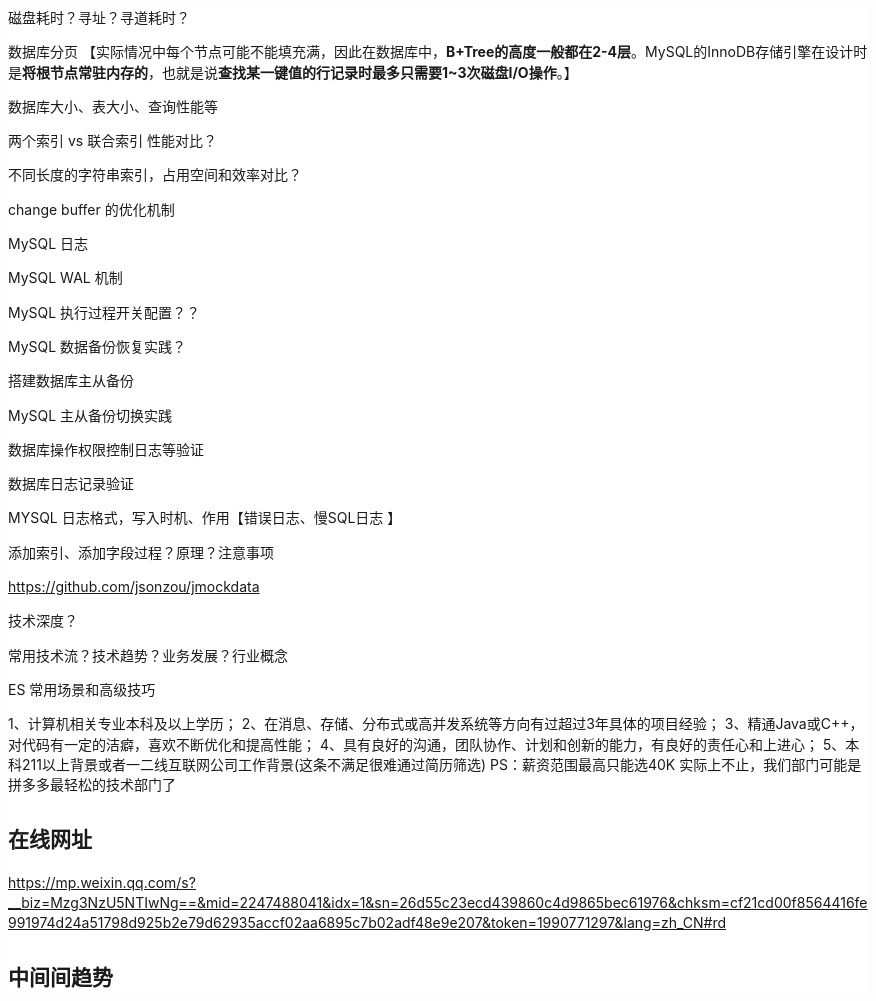 磁盘耗时？寻址？寻道耗时？

数据库分页 【实际情况中每个节点可能不能填充满，因此在数据库中，**B+Tree的高度一般都在2-4层**。MySQL的InnoDB存储引擎在设计时是**将根节点常驻内存的**，也就是说**查找某一键值的行记录时最多只需要1~3次磁盘I/O操作**。】

数据库大小、表大小、查询性能等

两个索引 vs 联合索引 性能对比？

不同长度的字符串索引，占用空间和效率对比？

change buffer 的优化机制

MySQL 日志

MySQL WAL 机制

MySQL 执行过程开关配置？？

MySQL 数据备份恢复实践？

搭建数据库主从备份 

MySQL 主从备份切换实践

数据库操作权限控制日志等验证

数据库日志记录验证

MYSQL 日志格式，写入时机、作用【错误日志、慢SQL日志 】

添加索引、添加字段过程？原理？注意事项 



https://github.com/jsonzou/jmockdata



技术深度？

常用技术流？技术趋势？业务发展？行业概念

ES 常用场景和高级技巧

1、计算机相关专业本科及以上学历；
2、在消息、存储、分布式或高并发系统等方向有过超过3年具体的项目经验；
3、精通Java或C++，对代码有一定的洁癖，喜欢不断优化和提高性能；
4、具有良好的沟通，团队协作、计划和创新的能力，有良好的责任心和上进心；
5、本科211以上背景或者一二线互联网公司工作背景(这条不满足很难通过简历筛选)
PS：薪资范围最高只能选40K 实际上不止，我们部门可能是拼多多最轻松的技术部门了

## 在线网址

https://mp.weixin.qq.com/s?__biz=Mzg3NzU5NTIwNg==&mid=2247488041&idx=1&sn=26d55c23ecd439860c4d9865bec61976&chksm=cf21cd00f8564416fe991974d24a51798d925b2e79d62935accf02aa6895c7b02adf48e9e207&token=1990771297&lang=zh_CN#rd



## 中间间趋势
